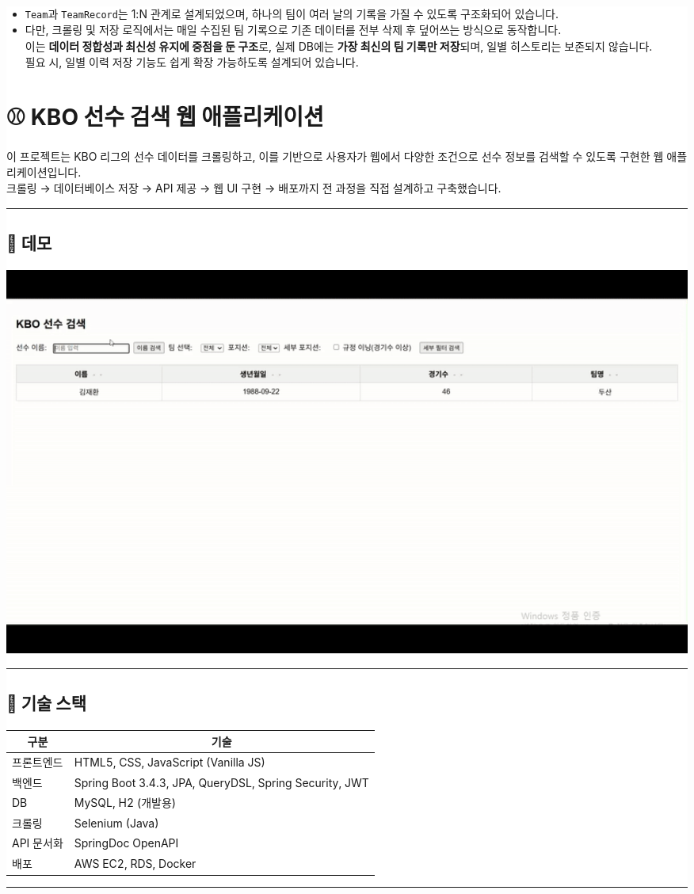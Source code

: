 - `Team`과 `TeamRecord`는 1:N 관계로 설계되었으며, 하나의 팀이 여러 날의 기록을 가질 수 있도록 구조화되어 있습니다.
- 다만, 크롤링 및 저장 로직에서는 매일 수집된 팀 기록으로 기존 데이터를 전부 삭제 후 덮어쓰는 방식으로 동작합니다.  
  이는 **데이터 정합성과 최신성 유지에 중점을 둔 구조**로, 실제 DB에는 **가장 최신의 팀 기록만 저장**되며, 일별 히스토리는 보존되지 않습니다.  
  필요 시, 일별 이력 저장 기능도 쉽게 확장 가능하도록 설계되어 있습니다.

# ⚾ KBO 선수 검색 웹 애플리케이션

이 프로젝트는 KBO 리그의 선수 데이터를 크롤링하고, 이를 기반으로 사용자가 웹에서 다양한 조건으로 선수 정보를 검색할 수 있도록 구현한 웹 애플리케이션입니다.  
크롤링 → 데이터베이스 저장 → API 제공 → 웹 UI 구현 → 배포까지 전 과정을 직접 설계하고 구축했습니다.

---

## 📸 데모

<img src="https://raw.githubusercontent.com/sanghoon1123/kboRepository/main/demo/demo.gif" width="100%" alt="KBO 선수 검색 데모 GIF" />


---

## 🔧 기술 스택

| 구분      | 기술                                                     |
|---------|--------------------------------------------------------|
| 프론트엔드   | HTML5, CSS, JavaScript (Vanilla JS)                    |
| 백엔드     | Spring Boot 3.4.3, JPA, QueryDSL, Spring Security, JWT |
| DB      | MySQL, H2 (개발용)                                        |
| 크롤링     | Selenium (Java)                                        |
| API 문서화 | SpringDoc OpenAPI                                      |
| 배포      | AWS EC2, RDS, Docker                                   |

---